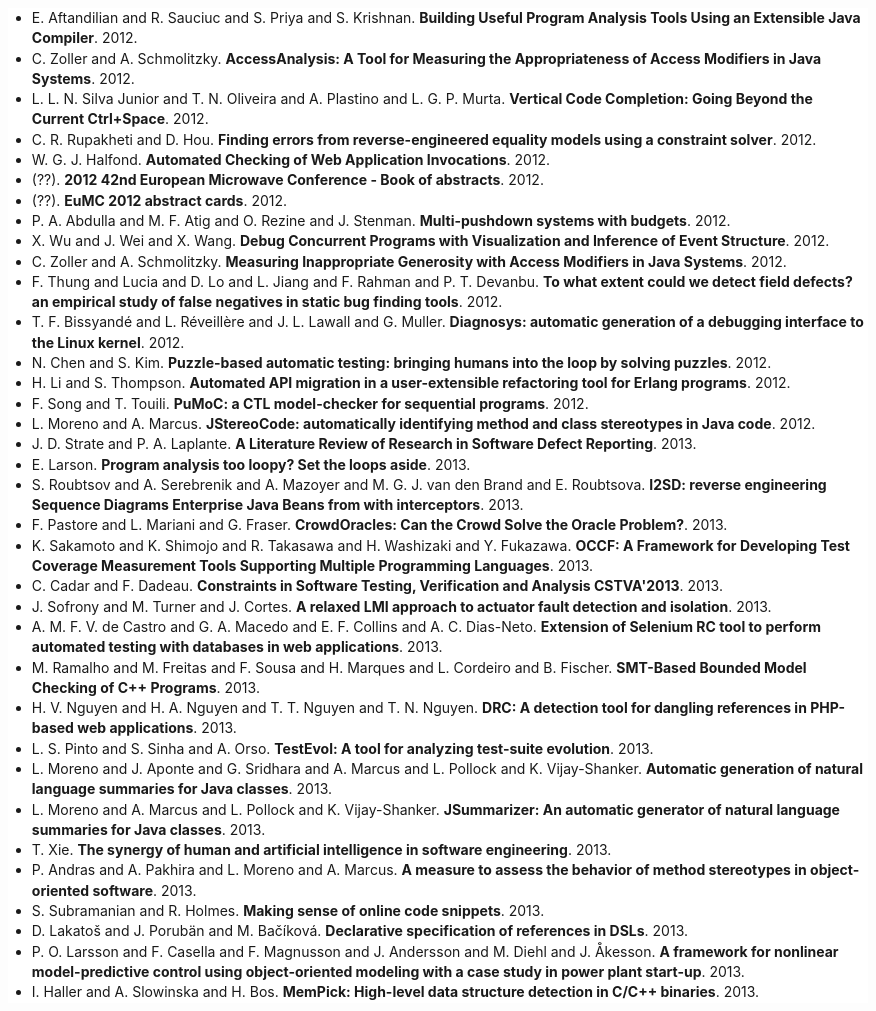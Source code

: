 * E. Aftandilian and R. Sauciuc and S. Priya and S. Krishnan. **Building Useful Program Analysis Tools Using an Extensible Java Compiler**. 2012.
* C. Zoller and A. Schmolitzky. **AccessAnalysis: A Tool for Measuring the Appropriateness of Access Modifiers in Java Systems**. 2012.
* L. L. N. Silva Junior and T. N. Oliveira and A. Plastino and L. G. P. Murta. **Vertical Code Completion: Going Beyond the Current Ctrl+Space**. 2012.
* C. R. Rupakheti and D. Hou. **Finding errors from reverse-engineered equality models using a constraint solver**. 2012.
* W. G. J. Halfond. **Automated Checking of Web Application Invocations**. 2012.
* (??). **2012 42nd European Microwave Conference - Book of abstracts**. 2012.
* (??). **EuMC 2012 abstract cards**. 2012.
* P. A. Abdulla and M. F. Atig and O. Rezine and J. Stenman. **Multi-pushdown systems with budgets**. 2012.
* X. Wu and J. Wei and X. Wang. **Debug Concurrent Programs with Visualization and Inference of Event Structure**. 2012.
* C. Zoller and A. Schmolitzky. **Measuring Inappropriate Generosity with Access Modifiers in Java Systems**. 2012.
* F. Thung and Lucia and D. Lo and L. Jiang and F. Rahman and P. T. Devanbu. **To what extent could we detect field defects? an empirical study of false negatives in static bug finding tools**. 2012.
* T. F. Bissyandé and L. Réveillère and J. L. Lawall and G. Muller. **Diagnosys: automatic generation of a debugging interface to the Linux kernel**. 2012.
* N. Chen and S. Kim. **Puzzle-based automatic testing: bringing humans into the loop by solving puzzles**. 2012.
* H. Li and S. Thompson. **Automated API migration in a user-extensible refactoring tool for Erlang programs**. 2012.
* F. Song and T. Touili. **PuMoC: a CTL model-checker for sequential programs**. 2012.
* L. Moreno and A. Marcus. **JStereoCode: automatically identifying method and class stereotypes in Java code**. 2012.
* J. D. Strate and P. A. Laplante. **A Literature Review of Research in Software Defect Reporting**. 2013.
* E. Larson. **Program analysis too loopy? Set the loops aside**. 2013.
* S. Roubtsov and A. Serebrenik and A. Mazoyer and M. G. J. van den Brand and E. Roubtsova. **I2SD: reverse engineering Sequence Diagrams Enterprise Java Beans from with interceptors**. 2013.
* F. Pastore and L. Mariani and G. Fraser. **CrowdOracles: Can the Crowd Solve the Oracle Problem?**. 2013.
* K. Sakamoto and K. Shimojo and R. Takasawa and H. Washizaki and Y. Fukazawa. **OCCF: A Framework for Developing Test Coverage Measurement Tools Supporting Multiple Programming Languages**. 2013.
* C. Cadar and F. Dadeau. **Constraints in Software Testing, Verification and Analysis CSTVA'2013**. 2013.
* J. Sofrony and M. Turner and J. Cortes. **A relaxed LMI approach to actuator fault detection and isolation**. 2013.
* A. M. F. V. de Castro and G. A. Macedo and E. F. Collins and A. C. Dias-Neto. **Extension of Selenium RC tool to perform automated testing with databases in web applications**. 2013.
* M. Ramalho and M. Freitas and F. Sousa and H. Marques and L. Cordeiro and B. Fischer. **SMT-Based Bounded Model Checking of C++ Programs**. 2013.
* H. V. Nguyen and H. A. Nguyen and T. T. Nguyen and T. N. Nguyen. **DRC: A detection tool for dangling references in PHP-based web applications**. 2013.
* L. S. Pinto and S. Sinha and A. Orso. **TestEvol: A tool for analyzing test-suite evolution**. 2013.
* L. Moreno and J. Aponte and G. Sridhara and A. Marcus and L. Pollock and K. Vijay-Shanker. **Automatic generation of natural language summaries for Java classes**. 2013.
* L. Moreno and A. Marcus and L. Pollock and K. Vijay-Shanker. **JSummarizer: An automatic generator of natural language summaries for Java classes**. 2013.
* T. Xie. **The synergy of human and artificial intelligence in software engineering**. 2013.
* P. Andras and A. Pakhira and L. Moreno and A. Marcus. **A measure to assess the behavior of method stereotypes in object-oriented software**. 2013.
* S. Subramanian and R. Holmes. **Making sense of online code snippets**. 2013.
* D. Lakatoš and J. Porubän and M. Bačíková. **Declarative specification of references in DSLs**. 2013.
* P. O. Larsson and F. Casella and F. Magnusson and J. Andersson and M. Diehl and J. Åkesson. **A framework for nonlinear model-predictive control using object-oriented modeling with a case study in power plant start-up**. 2013.
* I. Haller and A. Slowinska and H. Bos. **MemPick: High-level data structure detection in C/C++ binaries**. 2013.